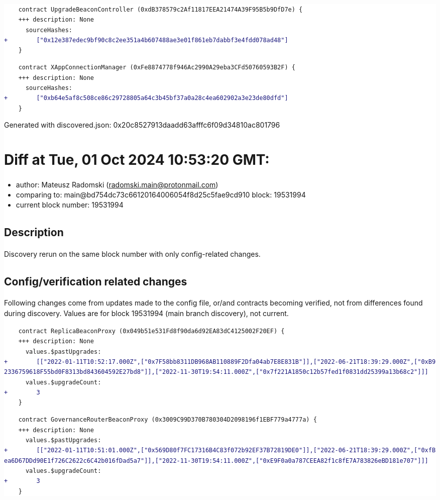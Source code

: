 ```diff
    contract UpgradeBeaconController (0xdB378579c2Af11817EEA21474A39F95B5b9DfD7e) {
    +++ description: None
      sourceHashes:
+        ["0x12e387edec9bf90c8c2ee351a4b607488ae3e01f861eb7dabbf3e4fdd078ad48"]
    }
```

```diff
    contract XAppConnectionManager (0xFe8874778f946Ac2990A29eba3CFd50760593B2F) {
    +++ description: None
      sourceHashes:
+        ["0xb64e5af8c508ce86c29728805a64c3b45bf37a0a28c4ea602902a3e23de80dfd"]
    }
```

Generated with discovered.json: 0x20c8527913daadd63afffc6f09d34810ac801796

# Diff at Tue, 01 Oct 2024 10:53:20 GMT:

- author: Mateusz Radomski (<radomski.main@protonmail.com>)
- comparing to: main@bd754dc73c66120164006054f8d25c5fae9cd910 block: 19531994
- current block number: 19531994

## Description

Discovery rerun on the same block number with only config-related changes.

## Config/verification related changes

Following changes come from updates made to the config file,
or/and contracts becoming verified, not from differences found during
discovery. Values are for block 19531994 (main branch discovery), not current.

```diff
    contract ReplicaBeaconProxy (0x049b51e531Fd8f90da6d92EA83dC4125002F20EF) {
    +++ description: None
      values.$pastUpgrades:
+        [["2022-01-11T10:52:17.000Z",["0x7F58bb8311DB968AB110889F2Dfa04ab7E8E831B"]],["2022-06-21T18:39:29.000Z",["0xB92336759618F55bd0F8313bd843604592E27bd8"]],["2022-11-30T19:54:11.000Z",["0x7f221A1850c12b57fed1f0831dd25399a13b68c2"]]]
      values.$upgradeCount:
+        3
    }
```

```diff
    contract GovernanceRouterBeaconProxy (0x3009C99D370B780304D2098196f1EBF779a4777a) {
    +++ description: None
      values.$pastUpgrades:
+        [["2022-01-11T10:51:01.000Z",["0x569D80f7FC17316B4C83f072b92EF37B72819DE0"]],["2022-06-21T18:39:29.000Z",["0xfBea6D67DDd90E1f726C2622c6C42b016fDad5a7"]],["2022-11-30T19:54:11.000Z",["0xE9F0a0a787CEEA82f1c8fE7A783826eBD181e707"]]]
      values.$upgradeCount:
+        3
    }
```
